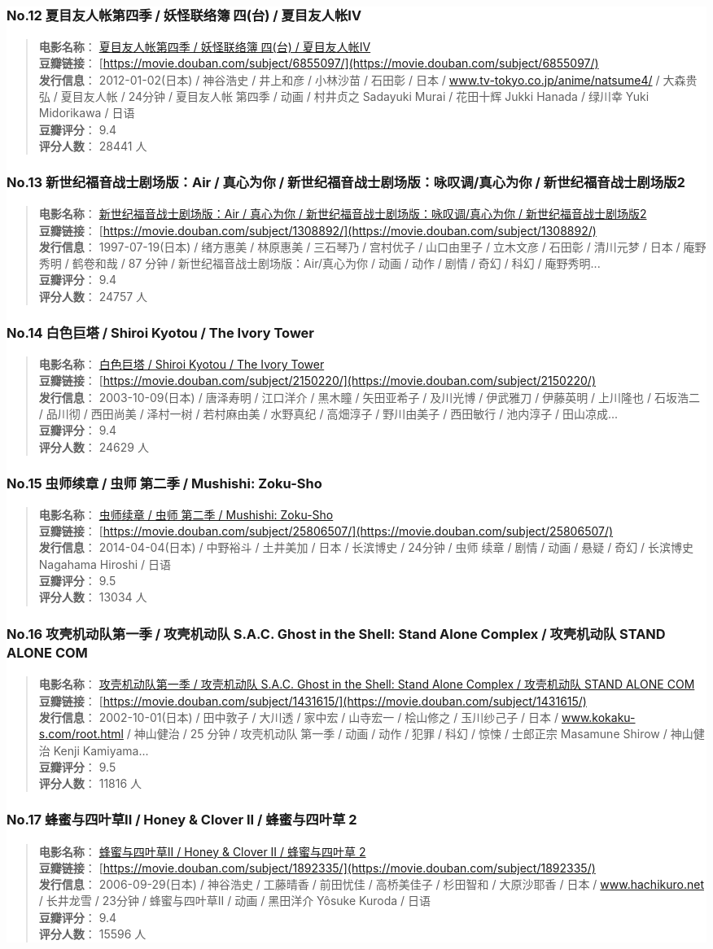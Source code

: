 ### No.12 夏目友人帐第四季 / 妖怪联络簿 四(台) / 夏目友人帐Ⅳ
 > **电影名称**： [夏目友人帐第四季 / 妖怪联络簿 四(台) / 夏目友人帐Ⅳ](https://movie.douban.com/subject/6855097/)  
 > **豆瓣链接**： [https://movie.douban.com/subject/6855097/](https://movie.douban.com/subject/6855097/)  
 > **发行信息**： 2012-01-02(日本) / 神谷浩史 / 井上和彦 / 小林沙苗 / 石田彰 / 日本 / www.tv-tokyo.co.jp/anime/natsume4/ / 大森贵弘 / 夏目友人帐 / 24分钟 / 夏目友人帐 第四季 / 动画 / 村井贞之 Sadayuki Murai / 花田十辉 Jukki Hanada / 绿川幸 Yuki Midorikawa / 日语  
 > **豆瓣评分**： 9.4  
 > **评分人数**： 28441 人  

### No.13 新世纪福音战士剧场版：Air / 真心为你 / 新世纪福音战士剧场版：咏叹调/真心为你 / 新世纪福音战士剧场版2
 > **电影名称**： [新世纪福音战士剧场版：Air / 真心为你 / 新世纪福音战士剧场版：咏叹调/真心为你 / 新世纪福音战士剧场版2](https://movie.douban.com/subject/1308892/)  
 > **豆瓣链接**： [https://movie.douban.com/subject/1308892/](https://movie.douban.com/subject/1308892/)  
 > **发行信息**： 1997-07-19(日本) / 绪方惠美 / 林原惠美 / 三石琴乃 / 宫村优子 / 山口由里子 / 立木文彦 / 石田彰 / 清川元梦 / 日本 / 庵野秀明 / 鹤卷和哉 / 87 分钟 / 新世纪福音战士剧场版：Air/真心为你 / 动画 / 动作 / 剧情 / 奇幻 / 科幻 / 庵野秀明...  
 > **豆瓣评分**： 9.4  
 > **评分人数**： 24757 人  

### No.14 白色巨塔 / Shiroi Kyotou / The Ivory Tower
 > **电影名称**： [白色巨塔 / Shiroi Kyotou / The Ivory Tower](https://movie.douban.com/subject/2150220/)  
 > **豆瓣链接**： [https://movie.douban.com/subject/2150220/](https://movie.douban.com/subject/2150220/)  
 > **发行信息**： 2003-10-09(日本) / 唐泽寿明 / 江口洋介 / 黑木瞳 / 矢田亚希子 / 及川光博 / 伊武雅刀 / 伊藤英明 / 上川隆也 / 石坂浩二 / 品川彻 / 西田尚美 / 泽村一树 / 若村麻由美 / 水野真纪 / 高畑淳子 / 野川由美子 / 西田敏行 / 池内淳子 / 田山凉成...  
 > **豆瓣评分**： 9.4  
 > **评分人数**： 24629 人  

### No.15 虫师续章 / 虫师 第二季 / Mushishi: Zoku-Sho
 > **电影名称**： [虫师续章 / 虫师 第二季 / Mushishi: Zoku-Sho](https://movie.douban.com/subject/25806507/)  
 > **豆瓣链接**： [https://movie.douban.com/subject/25806507/](https://movie.douban.com/subject/25806507/)  
 > **发行信息**： 2014-04-04(日本) / 中野裕斗 / 土井美加 / 日本 / 长滨博史 / 24分钟 / 虫师 续章 / 剧情 / 动画 / 悬疑 / 奇幻 / 长滨博史 Nagahama Hiroshi / 日语  
 > **豆瓣评分**： 9.5  
 > **评分人数**： 13034 人  

### No.16 攻壳机动队第一季 / 攻壳机动队 S.A.C. Ghost in the Shell: Stand Alone Complex / 攻壳机动队 STAND ALONE COM
 > **电影名称**： [攻壳机动队第一季 / 攻壳机动队 S.A.C. Ghost in the Shell: Stand Alone Complex / 攻壳机动队 STAND ALONE COM](https://movie.douban.com/subject/1431615/)  
 > **豆瓣链接**： [https://movie.douban.com/subject/1431615/](https://movie.douban.com/subject/1431615/)  
 > **发行信息**： 2002-10-01(日本) / 田中敦子 / 大川透 / 家中宏 / 山寺宏一 / 桧山修之 / 玉川纱己子 / 日本 / www.kokaku-s.com/root.html / 神山健治 / 25 分钟 / 攻壳机动队 第一季 / 动画 / 动作 / 犯罪 / 科幻 / 惊悚 / 士郎正宗 Masamune Shirow / 神山健治 Kenji Kamiyama...  
 > **豆瓣评分**： 9.5  
 > **评分人数**： 11816 人  

### No.17 蜂蜜与四叶草II / Honey & Clover II / 蜂蜜与四叶草 2
 > **电影名称**： [蜂蜜与四叶草II / Honey & Clover II / 蜂蜜与四叶草 2](https://movie.douban.com/subject/1892335/)  
 > **豆瓣链接**： [https://movie.douban.com/subject/1892335/](https://movie.douban.com/subject/1892335/)  
 > **发行信息**： 2006-09-29(日本) / 神谷浩史 / 工藤晴香 / 前田忧佳 / 高桥美佳子 / 杉田智和 / 大原沙耶香 / 日本 / www.hachikuro.net / 长井龙雪 / 23分钟 / 蜂蜜与四叶草II / 动画 / 黑田洋介 Yôsuke Kuroda / 日语  
 > **豆瓣评分**： 9.4  
 > **评分人数**： 15596 人  
